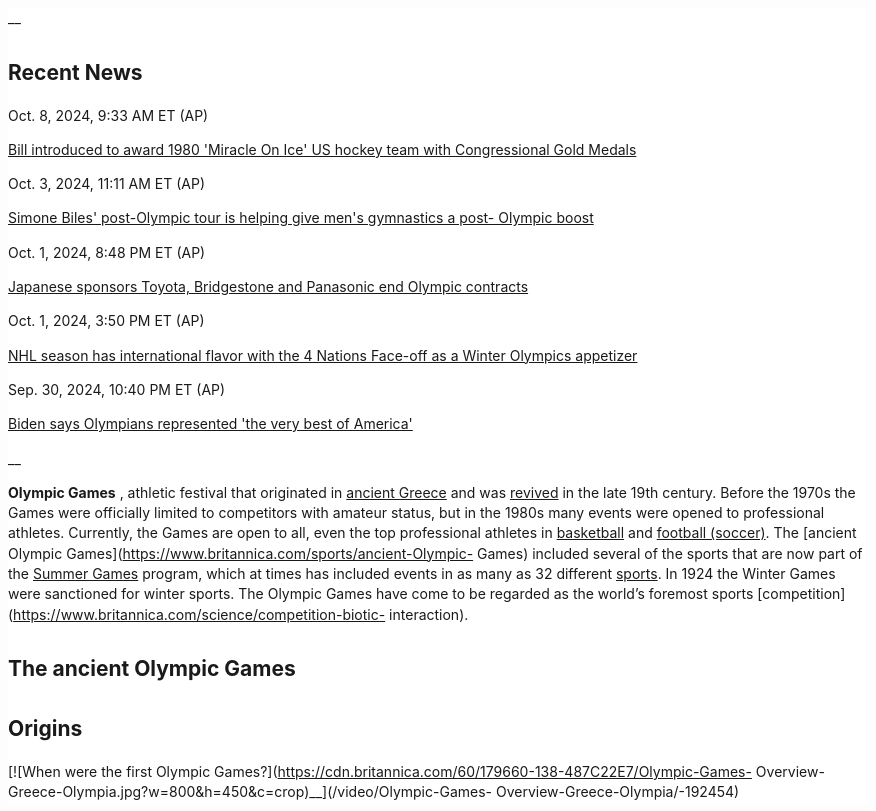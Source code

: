 __

##  Recent News

Oct. 8, 2024, 9:33 AM ET (AP)

[Bill introduced to award 1980 'Miracle On Ice' US hockey team with
Congressional Gold Medals](/news/428005/4becc6ba9f98f95eebfe34916bc86586)

Oct. 3, 2024, 11:11 AM ET (AP)

[Simone Biles' post-Olympic tour is helping give men's gymnastics a post-
Olympic boost](/news/428005/198043aa631ce281cff55aff6bdd6c77)

Oct. 1, 2024, 8:48 PM ET (AP)

[Japanese sponsors Toyota, Bridgestone and Panasonic end Olympic
contracts](/news/428005/3d47737847d3d211165697e57233146b)

Oct. 1, 2024, 3:50 PM ET (AP)

[NHL season has international flavor with the 4 Nations Face-off as a Winter
Olympics appetizer](/news/428005/9da72fc0b27b877e1f0671f7164ea351)

Sep. 30, 2024, 10:40 PM ET (AP)

[Biden says Olympians represented 'the very best of
America'](/news/428005/7665bf36f152e62c404310b3a475b61f)

__

**Olympic Games** , athletic festival that originated in [ancient
Greece](https://www.britannica.com/place/ancient-Greece) and was
[revived](https://www.britannica.com/dictionary/revived) in the late 19th
century. Before the 1970s the Games were officially limited to competitors
with amateur status, but in the 1980s many events were opened to professional
athletes. Currently, the Games are open to all, even the top professional
athletes in [basketball](https://www.britannica.com/sports/basketball) and
[football (soccer)](https://www.britannica.com/sports/football-soccer). The
[ancient Olympic Games](https://www.britannica.com/sports/ancient-Olympic-
Games) included several of the sports that are now part of the [Summer
Games](https://www.britannica.com/sports/Summer-Olympic-Games) program, which
at times has included events in as many as 32 different
[sports](https://www.britannica.com/sports/sports). In 1924 the Winter Games
were sanctioned for winter sports. The Olympic Games have come to be regarded
as the world’s foremost sports
[competition](https://www.britannica.com/science/competition-biotic-
interaction).

## The ancient Olympic Games

## Origins

[![When were the first Olympic
Games?](https://cdn.britannica.com/60/179660-138-487C22E7/Olympic-Games-
Overview-Greece-Olympia.jpg?w=800&h=450&c=crop)__](/video/Olympic-Games-
Overview-Greece-Olympia/-192454)
